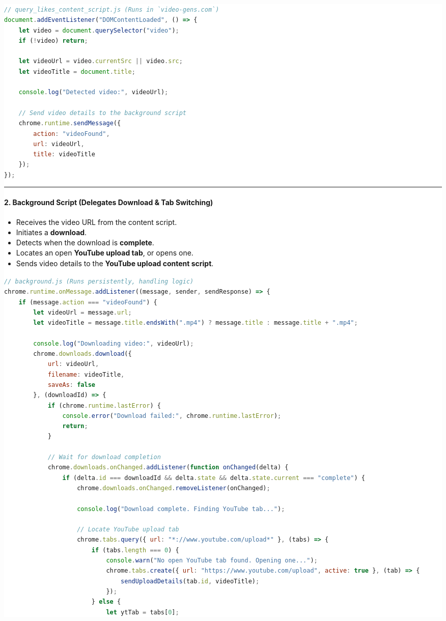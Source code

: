 ```js
// query_likes_content_script.js (Runs in `video-gens.com`)
document.addEventListener("DOMContentLoaded", () => {
    let video = document.querySelector("video");
    if (!video) return;

    let videoUrl = video.currentSrc || video.src;
    let videoTitle = document.title;

    console.log("Detected video:", videoUrl);

    // Send video details to the background script
    chrome.runtime.sendMessage({
        action: "videoFound",
        url: videoUrl,
        title: videoTitle
    });
});
```

---

#### **2. Background Script (Delegates Download & Tab Switching)**
- Receives the video URL from the content script.
- Initiates a **download**.
- Detects when the download is **complete**.
- Locates an open **YouTube upload tab**, or opens one.
- Sends video details to the **YouTube upload content script**.

```js
// background.js (Runs persistently, handling logic)
chrome.runtime.onMessage.addListener((message, sender, sendResponse) => {
    if (message.action === "videoFound") {
        let videoUrl = message.url;
        let videoTitle = message.title.endsWith(".mp4") ? message.title : message.title + ".mp4";

        console.log("Downloading video:", videoUrl);
        chrome.downloads.download({
            url: videoUrl,
            filename: videoTitle,
            saveAs: false
        }, (downloadId) => {
            if (chrome.runtime.lastError) {
                console.error("Download failed:", chrome.runtime.lastError);
                return;
            }
            
            // Wait for download completion
            chrome.downloads.onChanged.addListener(function onChanged(delta) {
                if (delta.id === downloadId && delta.state && delta.state.current === "complete") {
                    chrome.downloads.onChanged.removeListener(onChanged);

                    console.log("Download complete. Finding YouTube tab...");

                    // Locate YouTube upload tab
                    chrome.tabs.query({ url: "*://www.youtube.com/upload*" }, (tabs) => {
                        if (tabs.length === 0) {
                            console.warn("No open YouTube tab found. Opening one...");
                            chrome.tabs.create({ url: "https://www.youtube.com/upload", active: true }, (tab) => {
                                sendUploadDetails(tab.id, videoTitle);
                            });
                        } else {
                            let ytTab = tabs[0];
```